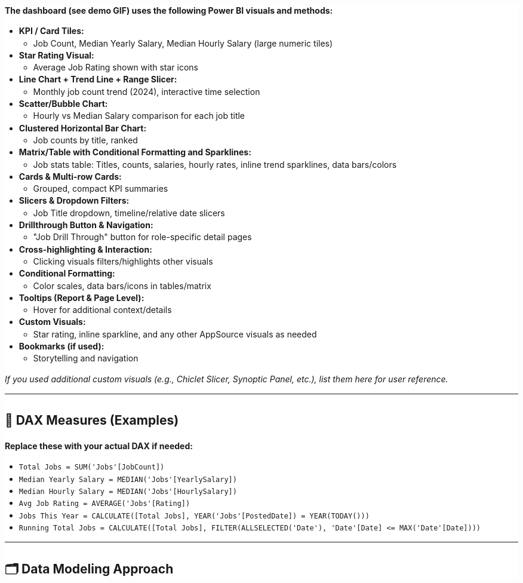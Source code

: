 **The dashboard (see demo GIF) uses the following Power BI visuals and methods:**

- **KPI / Card Tiles:**  
  - Job Count, Median Yearly Salary, Median Hourly Salary (large numeric tiles)
- **Star Rating Visual:**  
  - Average Job Rating shown with star icons
- **Line Chart + Trend Line + Range Slicer:**  
  - Monthly job count trend (2024), interactive time selection
- **Scatter/Bubble Chart:**  
  - Hourly vs Median Salary comparison for each job title
- **Clustered Horizontal Bar Chart:**  
  - Job counts by title, ranked
- **Matrix/Table with Conditional Formatting and Sparklines:**  
  - Job stats table: Titles, counts, salaries, hourly rates, inline trend sparklines, data bars/colors
- **Cards & Multi-row Cards:**  
  - Grouped, compact KPI summaries
- **Slicers & Dropdown Filters:**  
  - Job Title dropdown, timeline/relative date slicers
- **Drillthrough Button & Navigation:**  
  - "Job Drill Through" button for role-specific detail pages
- **Cross-highlighting & Interaction:**  
  - Clicking visuals filters/highlights other visuals
- **Conditional Formatting:**  
  - Color scales, data bars/icons in tables/matrix
- **Tooltips (Report & Page Level):**  
  - Hover for additional context/details
- **Custom Visuals:**  
  - Star rating, inline sparkline, and any other AppSource visuals as needed
- **Bookmarks (if used):**  
  - Storytelling and navigation

*If you used additional custom visuals (e.g., Chiclet Slicer, Synoptic Panel, etc.), list them here for user reference.*

---

## 🧮 DAX Measures (Examples)

**Replace these with your actual DAX if needed:**
- `Total Jobs = SUM('Jobs'[JobCount])`
- `Median Yearly Salary = MEDIAN('Jobs'[YearlySalary])`
- `Median Hourly Salary = MEDIAN('Jobs'[HourlySalary])`
- `Avg Job Rating = AVERAGE('Jobs'[Rating])`
- `Jobs This Year = CALCULATE([Total Jobs], YEAR('Jobs'[PostedDate]) = YEAR(TODAY()))`
- `Running Total Jobs = CALCULATE([Total Jobs], FILTER(ALLSELECTED('Date'), 'Date'[Date] <= MAX('Date'[Date])))`

---

## 🗂️ Data Modeling Approach
